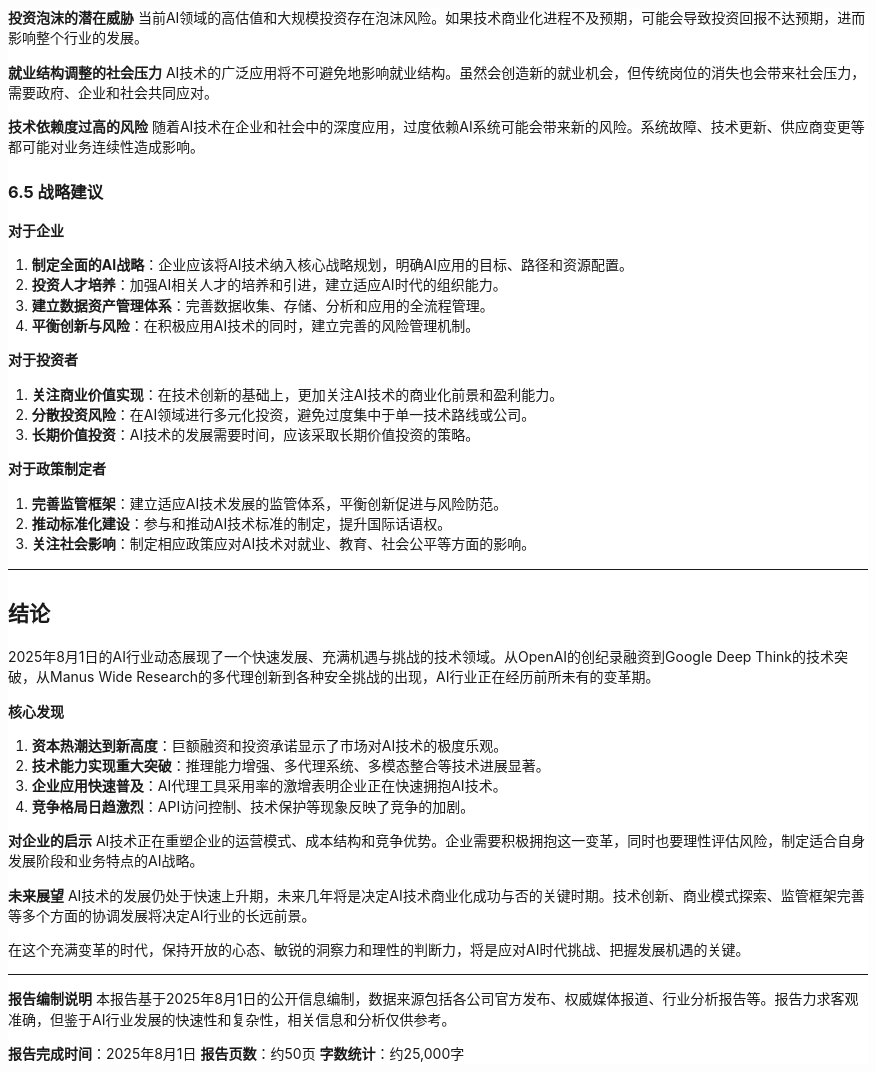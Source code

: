 **投资泡沫的潜在威胁**
当前AI领域的高估值和大规模投资存在泡沫风险。如果技术商业化进程不及预期，可能会导致投资回报不达预期，进而影响整个行业的发展。

**就业结构调整的社会压力**
AI技术的广泛应用将不可避免地影响就业结构。虽然会创造新的就业机会，但传统岗位的消失也会带来社会压力，需要政府、企业和社会共同应对。

**技术依赖度过高的风险**
随着AI技术在企业和社会中的深度应用，过度依赖AI系统可能会带来新的风险。系统故障、技术更新、供应商变更等都可能对业务连续性造成影响。

### 6.5 战略建议

**对于企业**
1. **制定全面的AI战略**：企业应该将AI技术纳入核心战略规划，明确AI应用的目标、路径和资源配置。
2. **投资人才培养**：加强AI相关人才的培养和引进，建立适应AI时代的组织能力。
3. **建立数据资产管理体系**：完善数据收集、存储、分析和应用的全流程管理。
4. **平衡创新与风险**：在积极应用AI技术的同时，建立完善的风险管理机制。

**对于投资者**
1. **关注商业价值实现**：在技术创新的基础上，更加关注AI技术的商业化前景和盈利能力。
2. **分散投资风险**：在AI领域进行多元化投资，避免过度集中于单一技术路线或公司。
3. **长期价值投资**：AI技术的发展需要时间，应该采取长期价值投资的策略。

**对于政策制定者**
1. **完善监管框架**：建立适应AI技术发展的监管体系，平衡创新促进与风险防范。
2. **推动标准化建设**：参与和推动AI技术标准的制定，提升国际话语权。
3. **关注社会影响**：制定相应政策应对AI技术对就业、教育、社会公平等方面的影响。

---

## 结论

2025年8月1日的AI行业动态展现了一个快速发展、充满机遇与挑战的技术领域。从OpenAI的创纪录融资到Google Deep Think的技术突破，从Manus Wide Research的多代理创新到各种安全挑战的出现，AI行业正在经历前所未有的变革期。

**核心发现**
1. **资本热潮达到新高度**：巨额融资和投资承诺显示了市场对AI技术的极度乐观。
2. **技术能力实现重大突破**：推理能力增强、多代理系统、多模态整合等技术进展显著。
3. **企业应用快速普及**：AI代理工具采用率的激增表明企业正在快速拥抱AI技术。
4. **竞争格局日趋激烈**：API访问控制、技术保护等现象反映了竞争的加剧。

**对企业的启示**
AI技术正在重塑企业的运营模式、成本结构和竞争优势。企业需要积极拥抱这一变革，同时也要理性评估风险，制定适合自身发展阶段和业务特点的AI战略。

**未来展望**
AI技术的发展仍处于快速上升期，未来几年将是决定AI技术商业化成功与否的关键时期。技术创新、商业模式探索、监管框架完善等多个方面的协调发展将决定AI行业的长远前景。

在这个充满变革的时代，保持开放的心态、敏锐的洞察力和理性的判断力，将是应对AI时代挑战、把握发展机遇的关键。

---

**报告编制说明**
本报告基于2025年8月1日的公开信息编制，数据来源包括各公司官方发布、权威媒体报道、行业分析报告等。报告力求客观准确，但鉴于AI行业发展的快速性和复杂性，相关信息和分析仅供参考。

**报告完成时间**：2025年8月1日
**报告页数**：约50页
**字数统计**：约25,000字